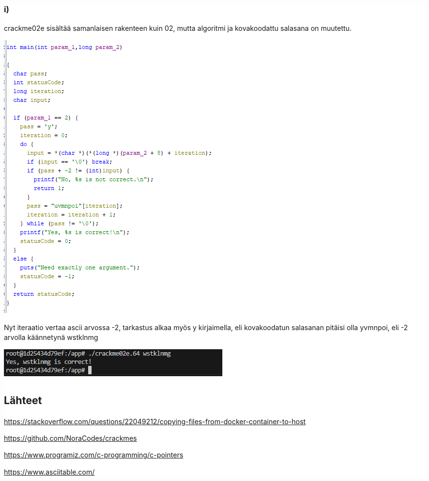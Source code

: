 ### i)

crackme02e sisältää samanlaisen rakenteen kuin 02, mutta algoritmi ja kovakoodattu salasana on muutettu.

<img src="./img/h4-crackme02e.png">

Nyt iteraatio vertaa ascii arvossa -2, tarkastus alkaa myös y kirjaimella, eli kovakoodatun salasanan pitäisi olla yvmnpoi, eli -2 arvolla käännetynä wstklnmg

<img src="./img/h4-crackme02eTesti.png">

## Lähteet

https://stackoverflow.com/questions/22049212/copying-files-from-docker-container-to-host

https://github.com/NoraCodes/crackmes

https://www.programiz.com/c-programming/c-pointers

https://www.asciitable.com/